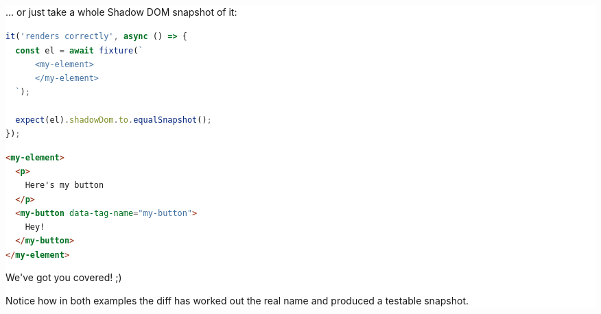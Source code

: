 ... or just take a whole Shadow DOM snapshot of it:

```js
it('renders correctly', async () => {
  const el = await fixture(`
      <my-element>
      </my-element>
  `);

  expect(el).shadowDom.to.equalSnapshot();
});
```

```html
<my-element>
  <p>
    Here's my button
  </p>
  <my-button data-tag-name="my-button">
    Hey!
  </my-button>
</my-element>
```

We've got you covered! ;)

Notice how in both examples the diff has worked out the real name and produced a testable snapshot.
